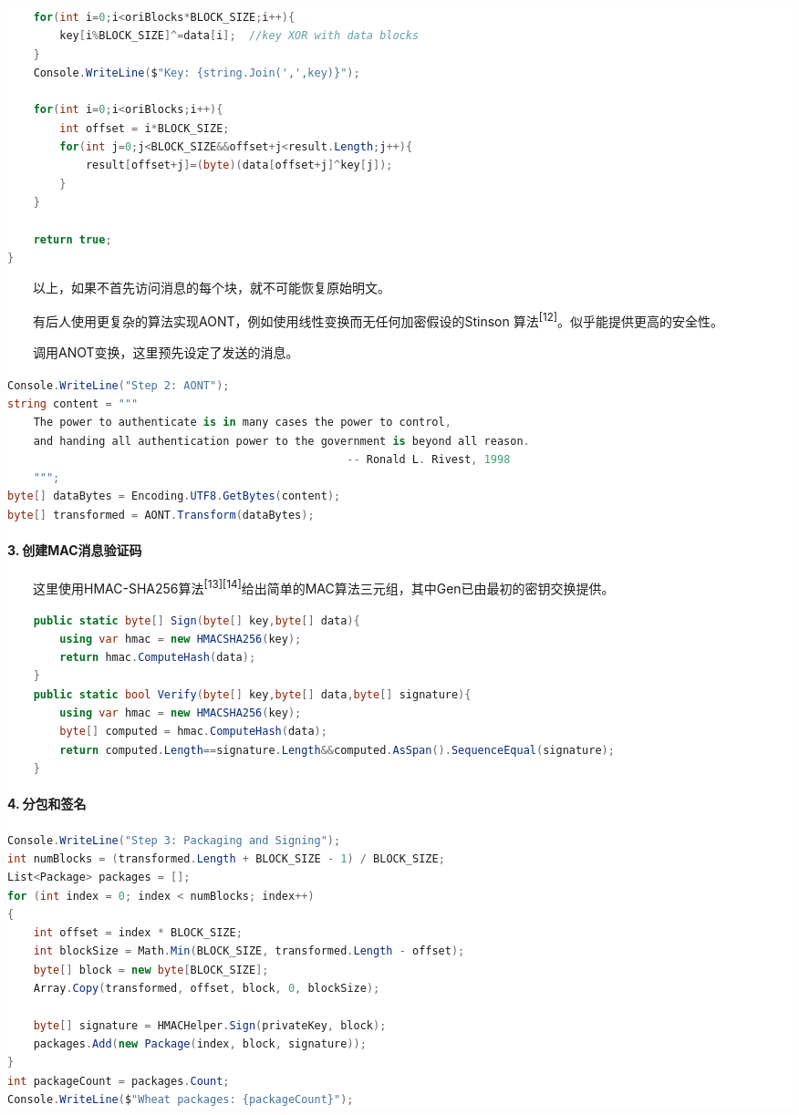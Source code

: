 ```cs
    for(int i=0;i<oriBlocks*BLOCK_SIZE;i++){
        key[i%BLOCK_SIZE]^=data[i];  //key XOR with data blocks
    }
    Console.WriteLine($"Key: {string.Join(',',key)}");

    for(int i=0;i<oriBlocks;i++){
        int offset = i*BLOCK_SIZE;
        for(int j=0;j<BLOCK_SIZE&&offset+j<result.Length;j++){
            result[offset+j]=(byte)(data[offset+j]^key[j]);
        }
    }

    return true;
}
```
　　以上，如果不首先访问消息的每个块，就不可能恢复原始明文。

　　有后人使用更复杂的算法实现AONT，例如使用线性变换而无任何加密假设的Stinson 算法<sup>[12]</sup>。似乎能提供更高的安全性。

　　调用ANOT变换，这里预先设定了发送的消息。

```cs
Console.WriteLine("Step 2: AONT");
string content = """
    The power to authenticate is in many cases the power to control, 
    and handing all authentication power to the government is beyond all reason. 
                                                    -- Ronald L. Rivest, 1998
    """;
byte[] dataBytes = Encoding.UTF8.GetBytes(content);
byte[] transformed = AONT.Transform(dataBytes);
```
 

#### 3. 创建MAC消息验证码

　　这里使用HMAC-SHA256算法<sup>[13][14]</sup>给出简单的MAC算法三元组，其中Gen已由最初的密钥交换提供。

```cs
    public static byte[] Sign(byte[] key,byte[] data){
        using var hmac = new HMACSHA256(key);
        return hmac.ComputeHash(data);
    }
    public static bool Verify(byte[] key,byte[] data,byte[] signature){
        using var hmac = new HMACSHA256(key);
        byte[] computed = hmac.ComputeHash(data);
        return computed.Length==signature.Length&&computed.AsSpan().SequenceEqual(signature);
    }
```
 

#### 4. 分包和签名

```cs
Console.WriteLine("Step 3: Packaging and Signing");
int numBlocks = (transformed.Length + BLOCK_SIZE - 1) / BLOCK_SIZE;
List<Package> packages = [];
for (int index = 0; index < numBlocks; index++)
{
    int offset = index * BLOCK_SIZE;
    int blockSize = Math.Min(BLOCK_SIZE, transformed.Length - offset);
    byte[] block = new byte[BLOCK_SIZE];
    Array.Copy(transformed, offset, block, 0, blockSize);

    byte[] signature = HMACHelper.Sign(privateKey, block);
    packages.Add(new Package(index, block, signature));
}
int packageCount = packages.Count;
Console.WriteLine($"Wheat packages: {packageCount}");
```
